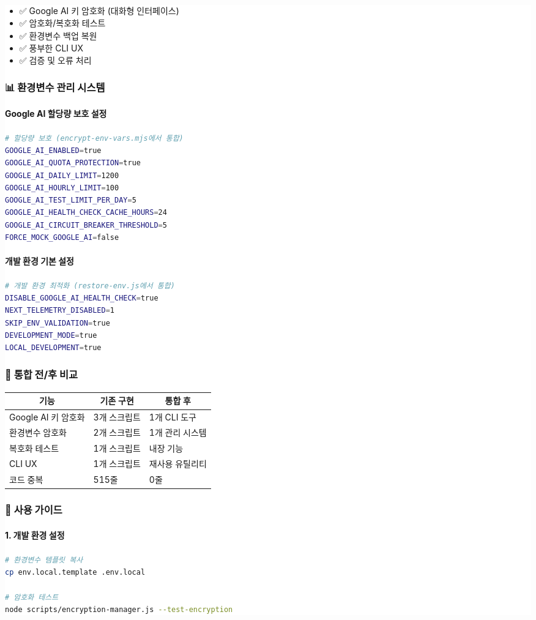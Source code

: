 -   ✅ Google AI 키 암호화 (대화형 인터페이스)
-   ✅ 암호화/복호화 테스트
-   ✅ 환경변수 백업 복원
-   ✅ 풍부한 CLI UX
-   ✅ 검증 및 오류 처리

### 📊 **환경변수 관리 시스템**

#### Google AI 할당량 보호 설정

```bash
# 할당량 보호 (encrypt-env-vars.mjs에서 통합)
GOOGLE_AI_ENABLED=true
GOOGLE_AI_QUOTA_PROTECTION=true
GOOGLE_AI_DAILY_LIMIT=1200
GOOGLE_AI_HOURLY_LIMIT=100
GOOGLE_AI_TEST_LIMIT_PER_DAY=5
GOOGLE_AI_HEALTH_CHECK_CACHE_HOURS=24
GOOGLE_AI_CIRCUIT_BREAKER_THRESHOLD=5
FORCE_MOCK_GOOGLE_AI=false
```

#### 개발 환경 기본 설정

```bash
# 개발 환경 최적화 (restore-env.js에서 통합)
DISABLE_GOOGLE_AI_HEALTH_CHECK=true
NEXT_TELEMETRY_DISABLED=1
SKIP_ENV_VALIDATION=true
DEVELOPMENT_MODE=true
LOCAL_DEVELOPMENT=true
```

### 🔄 **통합 전/후 비교**

| 기능 | 기존 구현 | 통합 후 |
|---|---|---|
| Google AI 키 암호화 | 3개 스크립트 | 1개 CLI 도구 |
| 환경변수 암호화 | 2개 스크립트 | 1개 관리 시스템 |
| 복호화 테스트 | 1개 스크립트 | 내장 기능 |
| CLI UX | 1개 스크립트 | 재사용 유틸리티 |
| 코드 중복 | 515줄 | 0줄 |

### 🚀 **사용 가이드**

#### 1. 개발 환경 설정

```bash
# 환경변수 템플릿 복사
cp env.local.template .env.local

# 암호화 테스트
node scripts/encryption-manager.js --test-encryption
```
